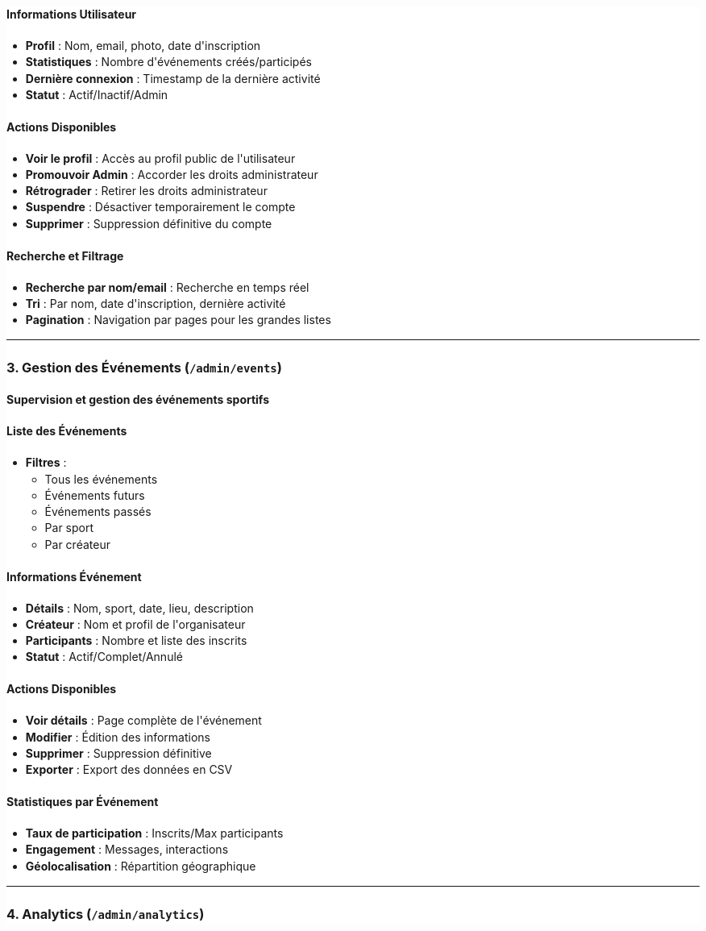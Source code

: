 #### Informations Utilisateur
- **Profil** : Nom, email, photo, date d'inscription
- **Statistiques** : Nombre d'événements créés/participés
- **Dernière connexion** : Timestamp de la dernière activité
- **Statut** : Actif/Inactif/Admin

#### Actions Disponibles
- **Voir le profil** : Accès au profil public de l'utilisateur
- **Promouvoir Admin** : Accorder les droits administrateur
- **Rétrograder** : Retirer les droits administrateur
- **Suspendre** : Désactiver temporairement le compte
- **Supprimer** : Suppression définitive du compte

#### Recherche et Filtrage
- **Recherche par nom/email** : Recherche en temps réel
- **Tri** : Par nom, date d'inscription, dernière activité
- **Pagination** : Navigation par pages pour les grandes listes

---

### 3. Gestion des Événements (`/admin/events`)

**Supervision et gestion des événements sportifs**

#### Liste des Événements
- **Filtres** :
  - Tous les événements
  - Événements futurs
  - Événements passés
  - Par sport
  - Par créateur

#### Informations Événement
- **Détails** : Nom, sport, date, lieu, description
- **Créateur** : Nom et profil de l'organisateur
- **Participants** : Nombre et liste des inscrits
- **Statut** : Actif/Complet/Annulé

#### Actions Disponibles
- **Voir détails** : Page complète de l'événement
- **Modifier** : Édition des informations
- **Supprimer** : Suppression définitive
- **Exporter** : Export des données en CSV

#### Statistiques par Événement
- **Taux de participation** : Inscrits/Max participants
- **Engagement** : Messages, interactions
- **Géolocalisation** : Répartition géographique

---

### 4. Analytics (`/admin/analytics`)
